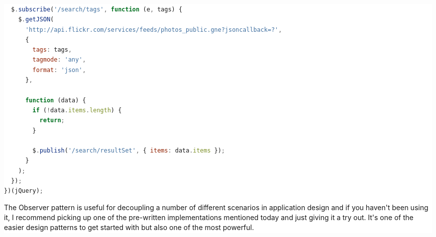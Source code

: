 ```js
  $.subscribe('/search/tags', function (e, tags) {
    $.getJSON(
      'http://api.flickr.com/services/feeds/photos_public.gne?jsoncallback=?',
      {
        tags: tags,
        tagmode: 'any',
        format: 'json',
      },

      function (data) {
        if (!data.items.length) {
          return;
        }

        $.publish('/search/resultSet', { items: data.items });
      }
    );
  });
})(jQuery);
```

The Observer pattern is useful for decoupling a number of different scenarios in application design and if you haven't been using it, I recommend picking up one of the pre-written implementations mentioned today and just giving it a try out. It's one of the easier design patterns to get started with but also one of the most powerful.
